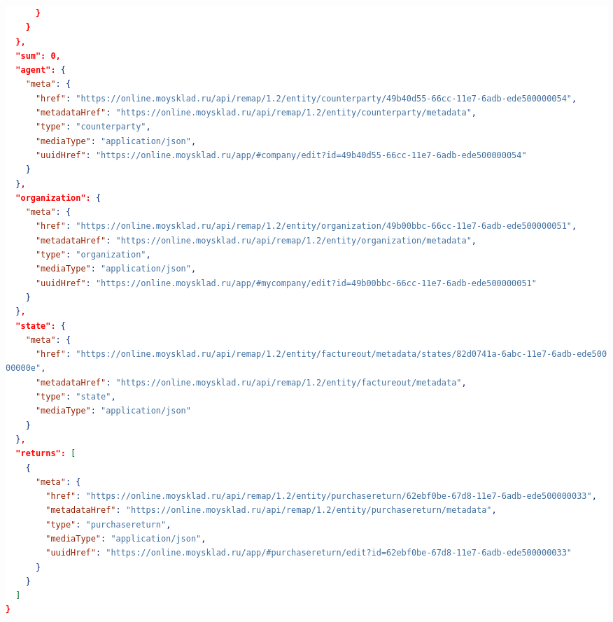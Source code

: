 ```json
      }
    }
  },
  "sum": 0,
  "agent": {
    "meta": {
      "href": "https://online.moysklad.ru/api/remap/1.2/entity/counterparty/49b40d55-66cc-11e7-6adb-ede500000054",
      "metadataHref": "https://online.moysklad.ru/api/remap/1.2/entity/counterparty/metadata",
      "type": "counterparty",
      "mediaType": "application/json",
      "uuidHref": "https://online.moysklad.ru/app/#company/edit?id=49b40d55-66cc-11e7-6adb-ede500000054"
    }
  },
  "organization": {
    "meta": {
      "href": "https://online.moysklad.ru/api/remap/1.2/entity/organization/49b00bbc-66cc-11e7-6adb-ede500000051",
      "metadataHref": "https://online.moysklad.ru/api/remap/1.2/entity/organization/metadata",
      "type": "organization",
      "mediaType": "application/json",
      "uuidHref": "https://online.moysklad.ru/app/#mycompany/edit?id=49b00bbc-66cc-11e7-6adb-ede500000051"
    }
  },
  "state": {
    "meta": {
      "href": "https://online.moysklad.ru/api/remap/1.2/entity/factureout/metadata/states/82d0741a-6abc-11e7-6adb-ede50000000e",
      "metadataHref": "https://online.moysklad.ru/api/remap/1.2/entity/factureout/metadata",
      "type": "state",
      "mediaType": "application/json"
    }
  },
  "returns": [
    {
      "meta": {
        "href": "https://online.moysklad.ru/api/remap/1.2/entity/purchasereturn/62ebf0be-67d8-11e7-6adb-ede500000033",
        "metadataHref": "https://online.moysklad.ru/api/remap/1.2/entity/purchasereturn/metadata",
        "type": "purchasereturn",
        "mediaType": "application/json",
        "uuidHref": "https://online.moysklad.ru/app/#purchasereturn/edit?id=62ebf0be-67d8-11e7-6adb-ede500000033"
      }
    }
  ]
}
```
